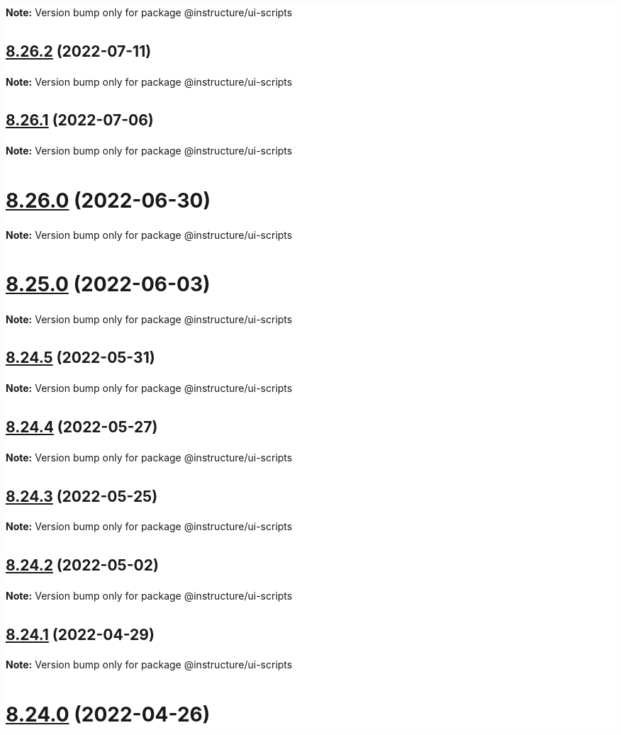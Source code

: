 **Note:** Version bump only for package @instructure/ui-scripts

## [8.26.2](https://github.com/instructure/instructure-ui/compare/v8.26.1...v8.26.2) (2022-07-11)

**Note:** Version bump only for package @instructure/ui-scripts

## [8.26.1](https://github.com/instructure/instructure-ui/compare/v8.26.0...v8.26.1) (2022-07-06)

**Note:** Version bump only for package @instructure/ui-scripts

# [8.26.0](https://github.com/instructure/instructure-ui/compare/v8.25.0...v8.26.0) (2022-06-30)

**Note:** Version bump only for package @instructure/ui-scripts

# [8.25.0](https://github.com/instructure/instructure-ui/compare/v8.24.5...v8.25.0) (2022-06-03)

**Note:** Version bump only for package @instructure/ui-scripts

## [8.24.5](https://github.com/instructure/instructure-ui/compare/v8.24.3...v8.24.5) (2022-05-31)

**Note:** Version bump only for package @instructure/ui-scripts

## [8.24.4](https://github.com/instructure/instructure-ui/compare/v8.24.3...v8.24.4) (2022-05-27)

**Note:** Version bump only for package @instructure/ui-scripts

## [8.24.3](https://github.com/instructure/instructure-ui/compare/v8.24.2...v8.24.3) (2022-05-25)

**Note:** Version bump only for package @instructure/ui-scripts

## [8.24.2](https://github.com/instructure/instructure-ui/compare/v8.24.1...v8.24.2) (2022-05-02)

**Note:** Version bump only for package @instructure/ui-scripts

## [8.24.1](https://github.com/instructure/instructure-ui/compare/v8.24.0...v8.24.1) (2022-04-29)

**Note:** Version bump only for package @instructure/ui-scripts

# [8.24.0](https://github.com/instructure/instructure-ui/compare/v8.23.0...v8.24.0) (2022-04-26)
